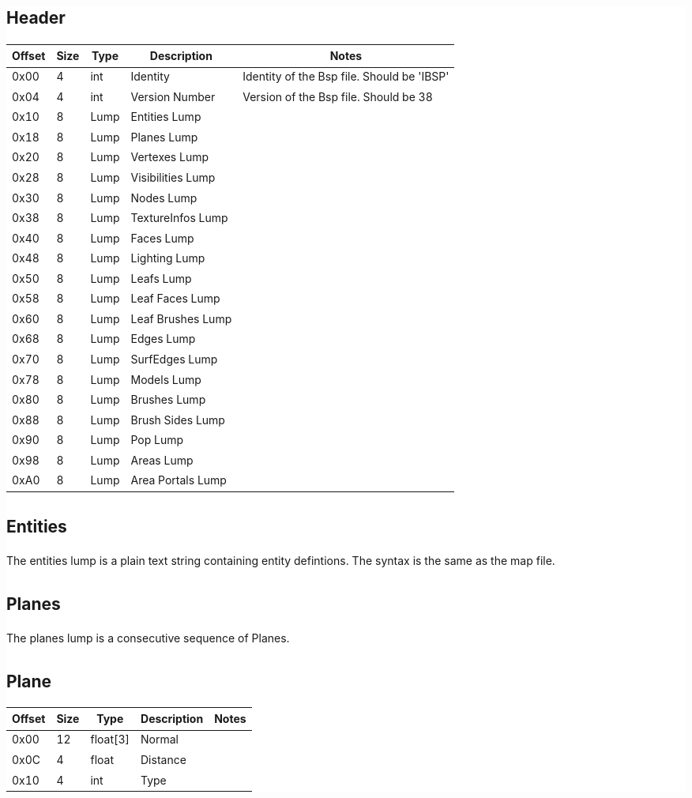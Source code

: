 ## Header
| Offset | Size | Type | Description       | Notes                                       |
|--------|------|------|-------------------|---------------------------------------------|
| 0x00   | 4    | int  | Identity          | Identity of the Bsp file. Should be 'IBSP'  |
| 0x04   | 4    | int  | Version Number    | Version of the Bsp file. Should be 38       |
| 0x10   | 8    | Lump | Entities Lump     |                                             |
| 0x18   | 8    | Lump | Planes Lump       |                                             |
| 0x20   | 8    | Lump | Vertexes Lump     |                                             |
| 0x28   | 8    | Lump | Visibilities Lump |                                             |
| 0x30   | 8    | Lump | Nodes Lump        |                                             |
| 0x38   | 8    | Lump | TextureInfos Lump |                                             |
| 0x40   | 8    | Lump | Faces Lump        |                                             |
| 0x48   | 8    | Lump | Lighting Lump     |                                             |
| 0x50   | 8    | Lump | Leafs Lump        |                                             |
| 0x58   | 8    | Lump | Leaf Faces Lump   |                                             |
| 0x60   | 8    | Lump | Leaf Brushes Lump |                                             |
| 0x68   | 8    | Lump | Edges Lump        |                                             |
| 0x70   | 8    | Lump | SurfEdges Lump    |                                             |
| 0x78   | 8    | Lump | Models Lump       |                                             |
| 0x80   | 8    | Lump | Brushes Lump      |                                             |
| 0x88   | 8    | Lump | Brush Sides Lump  |                                             |
| 0x90   | 8    | Lump | Pop Lump          |                                             |
| 0x98   | 8    | Lump | Areas Lump        |                                             |
| 0xA0   | 8    | Lump | Area Portals Lump |                                             |

## Entities
The entities lump is a plain text string containing entity defintions. The syntax is the same as the map file.

## Planes
The planes lump is a consecutive sequence of Planes.

## Plane
| Offset | Size | Type     | Description | Notes        |
|--------|------|----------|-------------|--------------|
| 0x00   | 12   | float[3] | Normal      |              |
| 0x0C   | 4    | float    | Distance    |              |
| 0x10   | 4    | int      | Type        |              |
